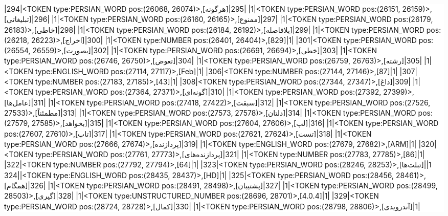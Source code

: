 |294|\<TOKEN type:PERSIAN_WORD pos:(26068, 26074)>,[هرگونه]|1|
|295|\<TOKEN type:PERSIAN_WORD pos:(26151, 26159)>,[تبلیغاتی]|1|
|296|\<TOKEN type:PERSIAN_WORD pos:(26160, 26165)>,[ممنوع]|1|
|297|\<TOKEN type:PERSIAN_WORD pos:(26179, 26183)>,[خاطی]|1|
|298|\<TOKEN type:PERSIAN_WORD pos:(26184, 26192)>,[بلافاصله]|1|
|299|\<TOKEN type:PERSIAN_WORD pos:(26218, 26223)>,[اخراج]|1|
|300|\<TOKEN type:NUMBER pos:(26401, 26404)>,[829]|1|
|301|\<TOKEN type:PERSIAN_WORD pos:(26554, 26559)>,[بصورت]|1|
|302|\<TOKEN type:PERSIAN_WORD pos:(26691, 26694)>,[خطی]|1|
|303|\<TOKEN type:PERSIAN_WORD pos:(26746, 26750)>,[تعوض]|1|
|304|\<TOKEN type:PERSIAN_WORD pos:(26759, 26763)>,[رشته]|1|
|305|\<TOKEN type:ENGLISH_WORD pos:(27114, 27117)>,[Feb]|1|
|306|\<TOKEN type:NUMBER pos:(27144, 27146)>,[87]|1|
|307|\<TOKEN type:NUMBER pos:(27183, 27185)>,[43]|1|
|308|\<TOKEN type:PERSIAN_WORD pos:(27344, 27347)>,[داغ]|1|
|309|\<TOKEN type:PERSIAN_WORD pos:(27364, 27371)>,[گونه‌ای]|1|
|310|\<TOKEN type:PERSIAN_WORD pos:(27392, 27399)>,[عامل‌ها]|1|
|311|\<TOKEN type:PERSIAN_WORD pos:(27418, 27422)>,[سبقت]|1|
|312|\<TOKEN type:PERSIAN_WORD pos:(27526, 27533)>,[مطمئناً]|1|
|313|\<TOKEN type:PERSIAN_WORD pos:(27573, 27578)>,[دلتان]|1|
|314|\<TOKEN type:PERSIAN_WORD pos:(27579, 27585)>,[بخواهد]|1|
|315|\<TOKEN type:PERSIAN_WORD pos:(27604, 27606)>,[لپ]|1|
|316|\<TOKEN type:PERSIAN_WORD pos:(27607, 27610)>,[تاپ]|1|
|317|\<TOKEN type:PERSIAN_WORD pos:(27621, 27624)>,[تست]|1|
|318|\<TOKEN type:PERSIAN_WORD pos:(27666, 27674)>,[پردازنده]|1|
|319|\<TOKEN type:ENGLISH_WORD pos:(27679, 27682)>,[ARM]|1|
|320|\<TOKEN type:PERSIAN_WORD pos:(27761, 27773)>,[پردازنده‌های]|1|
|321|\<TOKEN type:NUMBER pos:(27783, 27785)>,[86]|1|
|322|\<TOKEN type:NUMBER pos:(27792, 27794)>,[64]|1|
|323|\<TOKEN type:PERSIAN_WORD pos:(28246, 28253)>,[تبلت‌ها]|1|
|324|\<TOKEN type:ENGLISH_WORD pos:(28435, 28437)>,[HD]|1|
|325|\<TOKEN type:PERSIAN_WORD pos:(28456, 28461)>,[همگام]|1|
|326|\<TOKEN type:PERSIAN_WORD pos:(28491, 28498)>,[پشتیبان]|1|
|327|\<TOKEN type:PERSIAN_WORD pos:(28499, 28503)>,[گیری]|1|
|328|\<TOKEN type:UNSTRUCTURED_NUMBER pos:(28696, 28701)>,[4.0.4]|1|
|329|\<TOKEN type:PERSIAN_WORD pos:(28724, 28728)>,[کمال]|1|
|330|\<TOKEN type:PERSIAN_WORD pos:(28798, 28806)>,[آندرویدی]|1|